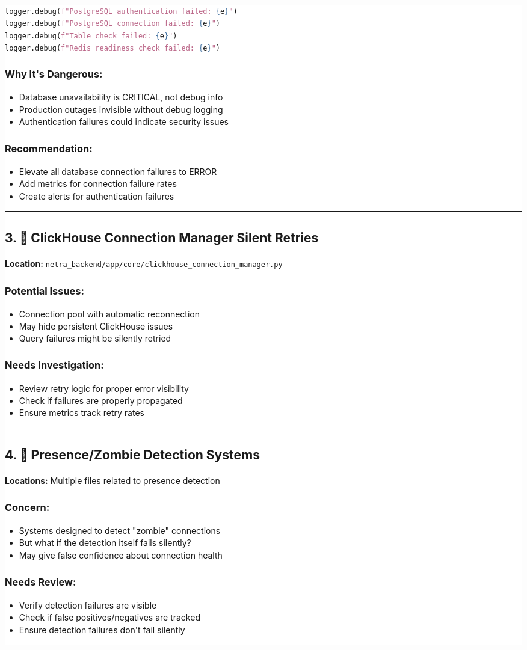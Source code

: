 ```python
logger.debug(f"PostgreSQL authentication failed: {e}")
logger.debug(f"PostgreSQL connection failed: {e}")
logger.debug(f"Table check failed: {e}")
logger.debug(f"Redis readiness check failed: {e}")
```

### Why It's Dangerous:
- Database unavailability is CRITICAL, not debug info
- Production outages invisible without debug logging
- Authentication failures could indicate security issues

### Recommendation:
- Elevate all database connection failures to ERROR
- Add metrics for connection failure rates
- Create alerts for authentication failures

---

## 3. 🔌 ClickHouse Connection Manager Silent Retries

**Location:** `netra_backend/app/core/clickhouse_connection_manager.py`

### Potential Issues:
- Connection pool with automatic reconnection
- May hide persistent ClickHouse issues
- Query failures might be silently retried

### Needs Investigation:
- Review retry logic for proper error visibility
- Check if failures are properly propagated
- Ensure metrics track retry rates

---

## 4. 🧟 Presence/Zombie Detection Systems

**Locations:** Multiple files related to presence detection

### Concern:
- Systems designed to detect "zombie" connections
- But what if the detection itself fails silently?
- May give false confidence about connection health

### Needs Review:
- Verify detection failures are visible
- Check if false positives/negatives are tracked
- Ensure detection failures don't fail silently

---
